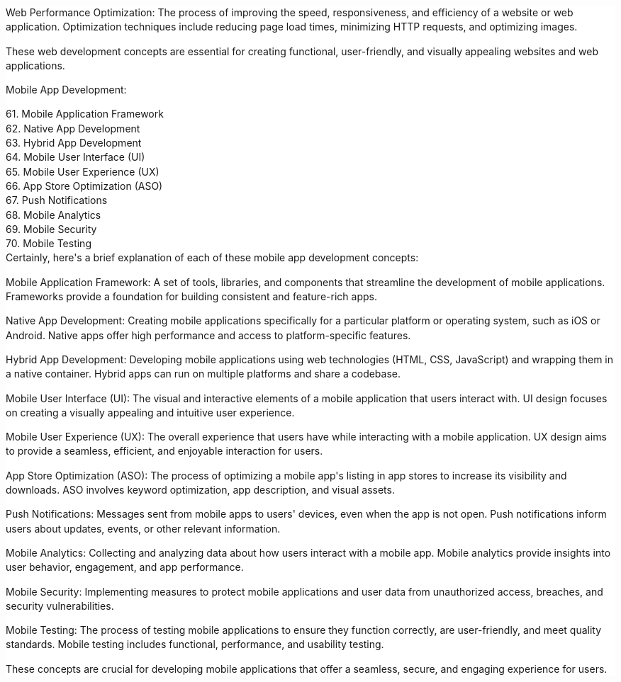 Web Performance Optimization: The process of improving the speed, responsiveness, and efficiency of a website or web application. Optimization techniques include reducing page load times, minimizing HTTP requests, and optimizing images.

These web development concepts are essential for creating functional, user-friendly, and visually appealing websites and web applications.

Mobile App Development:

61\. Mobile Application Framework  
62\. Native App Development  
63\. Hybrid App Development  
64\. Mobile User Interface (UI)  
65\. Mobile User Experience (UX)  
66\. App Store Optimization (ASO)  
67\. Push Notifications  
68\. Mobile Analytics  
69\. Mobile Security  
70\. Mobile Testing  
Certainly, here's a brief explanation of each of these mobile app development concepts:

Mobile Application Framework: A set of tools, libraries, and components that streamline the development of mobile applications. Frameworks provide a foundation for building consistent and feature-rich apps.

Native App Development: Creating mobile applications specifically for a particular platform or operating system, such as iOS or Android. Native apps offer high performance and access to platform-specific features.

Hybrid App Development: Developing mobile applications using web technologies (HTML, CSS, JavaScript) and wrapping them in a native container. Hybrid apps can run on multiple platforms and share a codebase.

Mobile User Interface (UI): The visual and interactive elements of a mobile application that users interact with. UI design focuses on creating a visually appealing and intuitive user experience.

Mobile User Experience (UX): The overall experience that users have while interacting with a mobile application. UX design aims to provide a seamless, efficient, and enjoyable interaction for users.

App Store Optimization (ASO): The process of optimizing a mobile app's listing in app stores to increase its visibility and downloads. ASO involves keyword optimization, app description, and visual assets.

Push Notifications: Messages sent from mobile apps to users' devices, even when the app is not open. Push notifications inform users about updates, events, or other relevant information.

Mobile Analytics: Collecting and analyzing data about how users interact with a mobile app. Mobile analytics provide insights into user behavior, engagement, and app performance.

Mobile Security: Implementing measures to protect mobile applications and user data from unauthorized access, breaches, and security vulnerabilities.

Mobile Testing: The process of testing mobile applications to ensure they function correctly, are user-friendly, and meet quality standards. Mobile testing includes functional, performance, and usability testing.

These concepts are crucial for developing mobile applications that offer a seamless, secure, and engaging experience for users.
